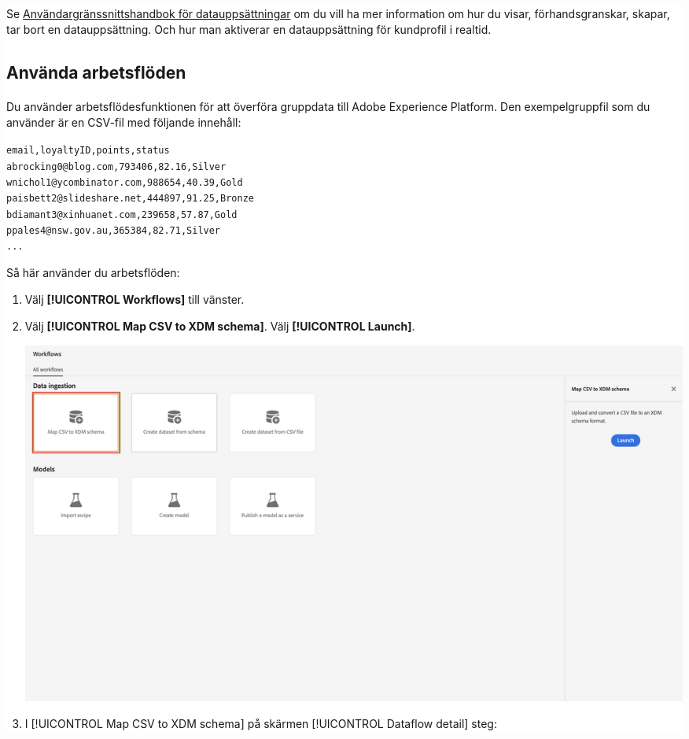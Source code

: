 Se [Användargränssnittshandbok för datauppsättningar](https://experienceleague.adobe.com/docs/experience-platform/catalog/datasets/user-guide.html) om du vill ha mer information om hur du visar, förhandsgranskar, skapar, tar bort en datauppsättning. Och hur man aktiverar en datauppsättning för kundprofil i realtid.


## Använda arbetsflöden

Du använder arbetsflödesfunktionen för att överföra gruppdata till Adobe Experience Platform. Den exempelgruppfil som du använder är en CSV-fil med följande innehåll:

```
email,loyaltyID,points,status
abrocking0@blog.com,793406,82.16,Silver
wnichol1@ycombinator.com,988654,40.39,Gold
paisbett2@slideshare.net,444897,91.25,Bronze
bdiamant3@xinhuanet.com,239658,57.87,Gold
ppales4@nsw.gov.au,365384,82.71,Silver
...
```

Så här använder du arbetsflöden:

1. Välj **[!UICONTROL Workflows]** till vänster.

2. Välj **[!UICONTROL Map CSV to XDM schema]**. Välj **[!UICONTROL Launch]**.

   ![Mappa CSV till XDN](./assets/workflow-mapcsvtoxdm.png)

3. I [!UICONTROL Map CSV to XDM schema] på skärmen [!UICONTROL Dataflow detail] steg:
